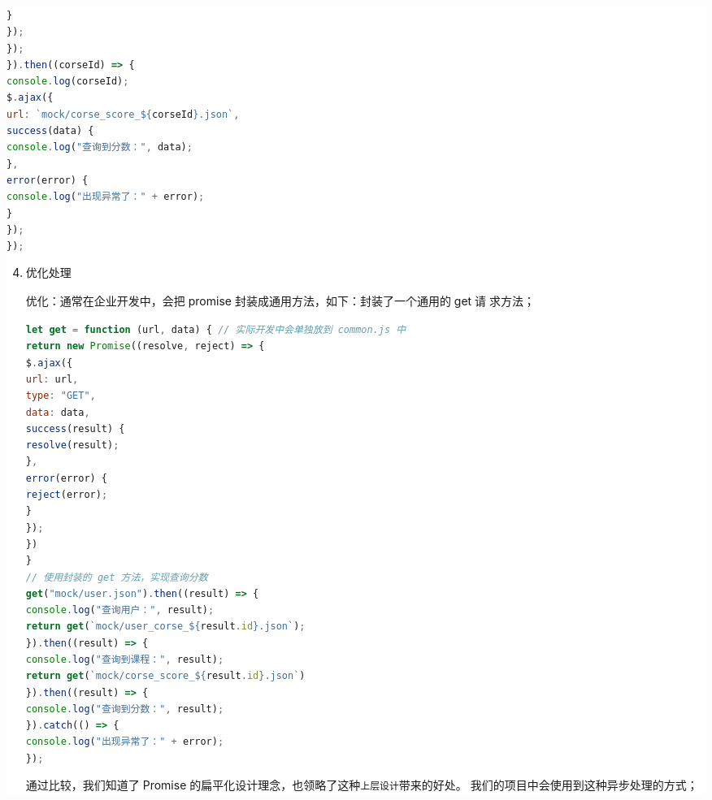    ```javascript
   }
   });
   });
   }).then((corseId) => {
   console.log(corseId);
   $.ajax({
   url: `mock/corse_score_${corseId}.json`,
   success(data) {
   console.log("查询到分数：", data);
   },
   error(error) {
   console.log("出现异常了：" + error);
   }
   });
   });
   ```

   

4. 优化处理

   优化：通常在企业开发中，会把 promise 封装成通用方法，如下：封装了一个通用的 get 请 求方法；

   ```javascript
   let get = function (url, data) { // 实际开发中会单独放到 common.js 中
   return new Promise((resolve, reject) => {
   $.ajax({
   url: url,
   type: "GET",
   data: data,
   success(result) {
   resolve(result);
   },
   error(error) {
   reject(error);
   }
   });
   })
   }
   // 使用封装的 get 方法，实现查询分数
   get("mock/user.json").then((result) => {
   console.log("查询用户：", result);
   return get(`mock/user_corse_${result.id}.json`);
   }).then((result) => {
   console.log("查询到课程：", result);
   return get(`mock/corse_score_${result.id}.json`)
   }).then((result) => {
   console.log("查询到分数：", result);
   }).catch(() => {
   console.log("出现异常了：" + error);
   });
   ```

   通过比较，我们知道了 Promise 的扁平化设计理念，也领略了这种`上层设计`带来的好处。 我们的项目中会使用到这种异步处理的方式；
